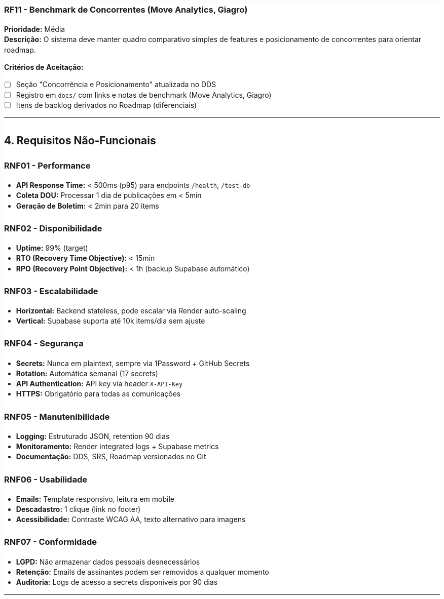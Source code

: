 
### RF11 - Benchmark de Concorrentes (Move Analytics, Giagro)
**Prioridade:** Média  
**Descrição:** O sistema deve manter quadro comparativo simples de features e posicionamento de concorrentes para orientar roadmap.

**Critérios de Aceitação:**
- [ ] Seção "Concorrência e Posicionamento" atualizada no DDS
- [ ] Registro em `docs/` com links e notas de benchmark (Move Analytics, Giagro)
- [ ] Itens de backlog derivados no Roadmap (diferenciais)

---

## 4. Requisitos Não-Funcionais

### RNF01 - Performance
- **API Response Time:** < 500ms (p95) para endpoints `/health`, `/test-db`
- **Coleta DOU:** Processar 1 dia de publicações em < 5min
- **Geração de Boletim:** < 2min para 20 items

### RNF02 - Disponibilidade
- **Uptime:** 99% (target)
- **RTO (Recovery Time Objective):** < 15min
- **RPO (Recovery Point Objective):** < 1h (backup Supabase automático)

### RNF03 - Escalabilidade
- **Horizontal:** Backend stateless, pode escalar via Render auto-scaling
- **Vertical:** Supabase suporta até 10k items/dia sem ajuste

### RNF04 - Segurança
- **Secrets:** Nunca em plaintext, sempre via 1Password + GitHub Secrets
- **Rotation:** Automática semanal (17 secrets)
- **API Authentication:** API key via header `X-API-Key`
- **HTTPS:** Obrigatório para todas as comunicações

### RNF05 - Manutenibilidade
- **Logging:** Estruturado JSON, retention 90 dias
- **Monitoramento:** Render integrated logs + Supabase metrics
- **Documentação:** DDS, SRS, Roadmap versionados no Git

### RNF06 - Usabilidade
- **Emails:** Template responsivo, leitura em mobile
- **Descadastro:** 1 clique (link no footer)
- **Acessibilidade:** Contraste WCAG AA, texto alternativo para imagens

### RNF07 - Conformidade
- **LGPD:** Não armazenar dados pessoais desnecessários
- **Retenção:** Emails de assinantes podem ser removidos a qualquer momento
- **Auditoria:** Logs de acesso a secrets disponíveis por 90 dias

---